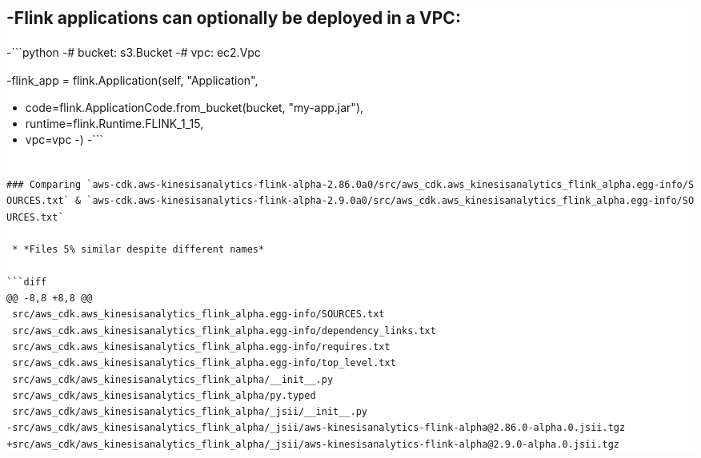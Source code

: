  
-Flink applications can optionally be deployed in a VPC:
-
-```python
-# bucket: s3.Bucket
-# vpc: ec2.Vpc
 
-flink_app = flink.Application(self, "Application",
-    code=flink.ApplicationCode.from_bucket(bucket, "my-app.jar"),
-    runtime=flink.Runtime.FLINK_1_15,
-    vpc=vpc
-)
-```
```

### Comparing `aws-cdk.aws-kinesisanalytics-flink-alpha-2.86.0a0/src/aws_cdk.aws_kinesisanalytics_flink_alpha.egg-info/SOURCES.txt` & `aws-cdk.aws-kinesisanalytics-flink-alpha-2.9.0a0/src/aws_cdk.aws_kinesisanalytics_flink_alpha.egg-info/SOURCES.txt`

 * *Files 5% similar despite different names*

```diff
@@ -8,8 +8,8 @@
 src/aws_cdk.aws_kinesisanalytics_flink_alpha.egg-info/SOURCES.txt
 src/aws_cdk.aws_kinesisanalytics_flink_alpha.egg-info/dependency_links.txt
 src/aws_cdk.aws_kinesisanalytics_flink_alpha.egg-info/requires.txt
 src/aws_cdk.aws_kinesisanalytics_flink_alpha.egg-info/top_level.txt
 src/aws_cdk/aws_kinesisanalytics_flink_alpha/__init__.py
 src/aws_cdk/aws_kinesisanalytics_flink_alpha/py.typed
 src/aws_cdk/aws_kinesisanalytics_flink_alpha/_jsii/__init__.py
-src/aws_cdk/aws_kinesisanalytics_flink_alpha/_jsii/aws-kinesisanalytics-flink-alpha@2.86.0-alpha.0.jsii.tgz
+src/aws_cdk/aws_kinesisanalytics_flink_alpha/_jsii/aws-kinesisanalytics-flink-alpha@2.9.0-alpha.0.jsii.tgz
```

